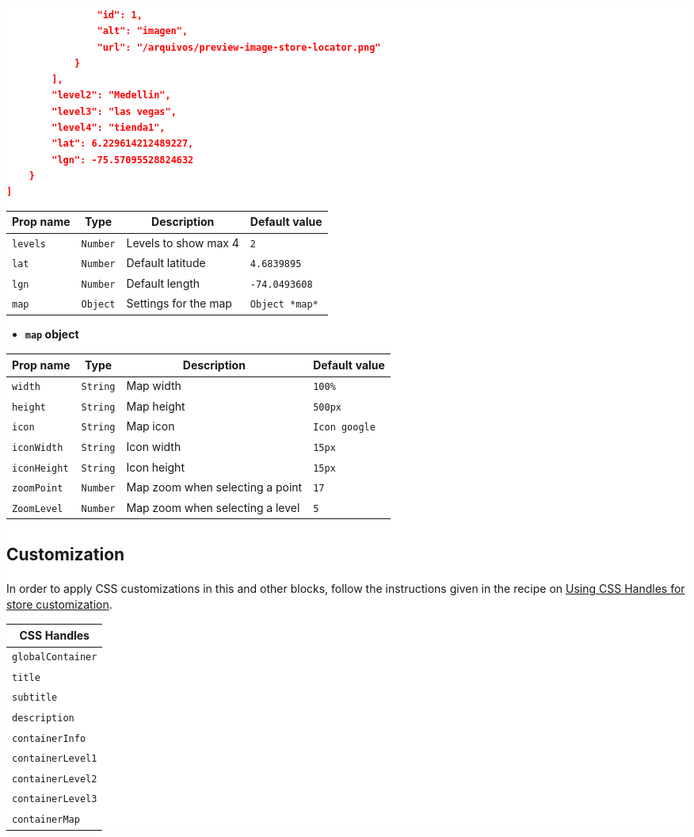 ```json
                "id": 1,
                "alt": "imagen",
                "url": "/arquivos/preview-image-store-locator.png"
            }
        ],
        "level2": "Medellin",
        "level3": "las vegas",
        "level4": "tienda1",
        "lat": 6.229614212489227,
        "lgn": -75.57095528824632
    }
]

```

| Prop name | Type     | Description          | Default value  |
| --------- | -------- | -------------------- | -------------- |
| `levels`  | `Number` | Levels to show max 4 | `2`            |
| `lat`     | `Number` | Default latitude     | `4.6839895`    |
| `lgn`     | `Number` | Default length       | `-74.0493608`  |
| `map`     | `Object` | Settings for the map | `Object *map*` |

-   **`map` object**

| Prop name     | Type     | Description                                    | Default value |
| ------------- | -------- | ---------------------------------------------- | ------------- |
| `width`       | `String` | Map width                                      | `100%`        |
| `height`      | `String` | Map height                                     | `500px`       |
| `icon`        | `String` | Map icon                                       | `Icon google` |
| `iconWidth`   | `String` | Icon width                                     | `15px`        |
| `iconHeight`  | `String` | Icon height                                    | `15px`        |
| `zoomPoint`   | `Number` | Map zoom when selecting a point                | `17`          |
| `ZoomLevel`   | `Number` | Map zoom when selecting a level                | `5`           |

## Customization

In order to apply CSS customizations in this and other blocks, follow the instructions given in the recipe on [Using CSS Handles for store customization](https://vtex.io/docs/recipes/style/using-css-handles-for-store-customization).

| CSS Handles                   |
| ----------------------------- |
| `globalContainer`             |
| `title`                       |
| `subtitle`                    |
| `description`                 |
| `containerInfo`               |
| `containerLevel1`             |
| `containerLevel2`             |
| `containerLevel3`             |
| `containerMap`                |